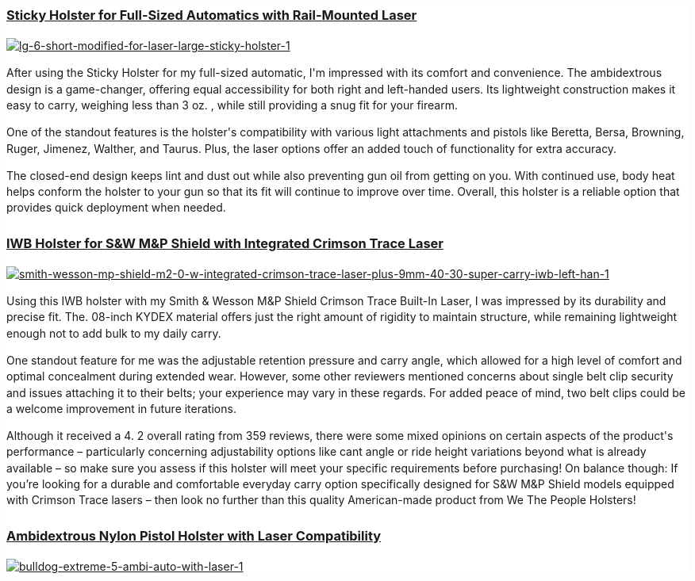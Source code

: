 ### [Sticky Holster for Full-Sized Automatics with Rail-Mounted Laser](https://serp.ly/@universityofguns/amazon/holsters-with-lasers?utm_source=universityofguns&utm_medium=organic&utm_campaign=website)

<div class="image"><a href="https://serp.ly/@universityofguns/amazon/holsters-with-lasers?utm_source=universityofguns&utm_medium=organic&utm_campaign=website"><img alt="lg-6-short-modified-for-laser-large-sticky-holster-1" src="https://imagedelivery.net/vy2bglCGN6hEeWOnSe2c7A/lg-6-short-modified-for-laser-large-sticky-holster-1/public"/></a></div>

After using the Sticky Holster for my full-sized automatic, I'm impressed with its comfort and convenience. The ambidextrous design is a game-changer, offering equal accessibility for both right and left-handed users. Its lightweight construction makes it easy to carry, weighing less than 3 oz. , while still providing a snug fit for your firearm.

One of the standout features is the holster's compatibility with various light attachments and pistols like Beretta, Bersa, Browning, Ruger, Jimenez, Walther, and Taurus. Plus, the laser options offer an added touch of functionality for extra accuracy.

The closed-end design keeps lint and dust out while also preventing gun oil from getting on you. With continued use, body heat helps conform the holster to your gun so that its fit will continue to improve over time. Overall, this holster is a reliable option that provides quick deployment when needed.

### [IWB Holster for S&W M&P Shield with Integrated Crimson Trace Laser](https://serp.ly/@universityofguns/amazon/holsters-with-lasers?utm_source=universityofguns&utm_medium=organic&utm_campaign=website)

<div class="image"><a href="https://serp.ly/@universityofguns/amazon/holsters-with-lasers?utm_source=universityofguns&utm_medium=organic&utm_campaign=website"><img alt="smith-wesson-mp-shield-m2-0-w-integrated-crimson-trace-laser-plus-9mm-40-30-super-carry-iwb-left-han-1" src="https://imagedelivery.net/vy2bglCGN6hEeWOnSe2c7A/smith-wesson-mp-shield-m2-0-w-integrated-crimson-trace-laser-plus-9mm-40-30-super-carry-iwb-left-han-1/public"/></a></div>

Using this IWB holster with my Smith & Wesson M&P Shield Crimson Trace Built-In Laser, I was impressed by its durability and precise fit. The. 08-inch KYDEX material offers just the right amount of rigidity to maintain structure, while remaining lightweight enough not to add bulk to my daily carry.

One standout feature for me was the adjustable retention pressure and carry angle, which allowed for a high level of comfort and optimal concealment during extended wear. However, some other reviewers mentioned concerns about single belt clip security and issues attaching it to their belts; your experience may vary in these regards. For added peace of mind, two belt clips could be a welcome improvement in future iterations.

Although it received a 4. 2 overall rating from 359 reviews, there were some mixed opinions on certain aspects of the product's performance – particularly concerning adjustability options like cant angle or ride height variations beyond what is already available – so make sure you assess if this holster will meet your specific requirements before purchasing! On balance though: If you’re looking for a durable and comfortable everyday carry option specifically designed for S&W M&P Shield models equipped with Crimson Trace lasers – then look no further than this quality American-made product from We The People Holsters!

### [Ambidextrous Nylon Pistol Holster with Laser Compatibility](https://serp.ly/@universityofguns/amazon/holsters-with-lasers?utm_source=universityofguns&utm_medium=organic&utm_campaign=website)

<div class="image"><a href="https://serp.ly/@universityofguns/amazon/holsters-with-lasers?utm_source=universityofguns&utm_medium=organic&utm_campaign=website"><img alt="bulldog-extreme-5-ambi-auto-with-laser-1" src="https://imagedelivery.net/vy2bglCGN6hEeWOnSe2c7A/bulldog-extreme-5-ambi-auto-with-laser-1/public"/></a></div>

